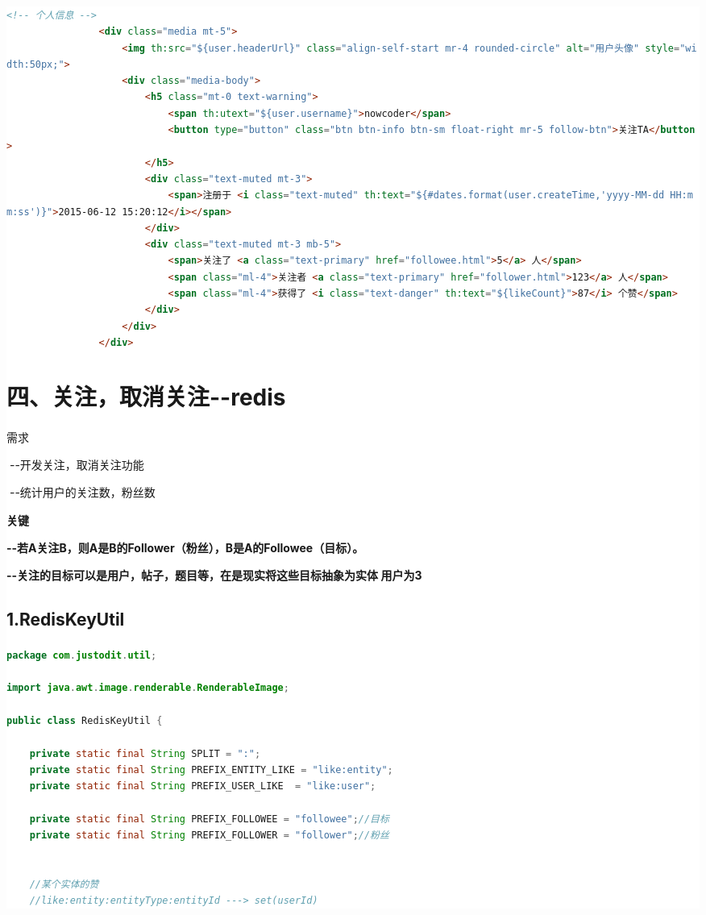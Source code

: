 



``` html
<!-- 个人信息 -->
				<div class="media mt-5">
					<img th:src="${user.headerUrl}" class="align-self-start mr-4 rounded-circle" alt="用户头像" style="width:50px;">
					<div class="media-body">
						<h5 class="mt-0 text-warning">
							<span th:utext="${user.username}">nowcoder</span>
							<button type="button" class="btn btn-info btn-sm float-right mr-5 follow-btn">关注TA</button>
						</h5>
						<div class="text-muted mt-3">
							<span>注册于 <i class="text-muted" th:text="${#dates.format(user.createTime,'yyyy-MM-dd HH:mm:ss')}">2015-06-12 15:20:12</i></span>
						</div>
						<div class="text-muted mt-3 mb-5">
							<span>关注了 <a class="text-primary" href="followee.html">5</a> 人</span>
							<span class="ml-4">关注者 <a class="text-primary" href="follower.html">123</a> 人</span>
							<span class="ml-4">获得了 <i class="text-danger" th:text="${likeCount}">87</i> 个赞</span>
						</div>
					</div>
				</div>
```





# 四、关注，取消关注--redis

需求

​		--开发关注，取消关注功能

​		--统计用户的关注数，粉丝数

**关键**

​		**--若A关注B，则A是B的Follower（粉丝），B是A的Followee（目标）。**

​		**--关注的目标可以是用户，帖子，题目等，在是现实将这些目标抽象为实体  用户为3**



## 1.RedisKeyUtil



```java
package com.justodit.util;

import java.awt.image.renderable.RenderableImage;

public class RedisKeyUtil {

    private static final String SPLIT = ":";
    private static final String PREFIX_ENTITY_LIKE = "like:entity";
    private static final String PREFIX_USER_LIKE  = "like:user";

    private static final String PREFIX_FOLLOWEE = "followee";//目标
    private static final String PREFIX_FOLLOWER = "follower";//粉丝


    //某个实体的赞
    //like:entity:entityType:entityId ---> set(userId)
```